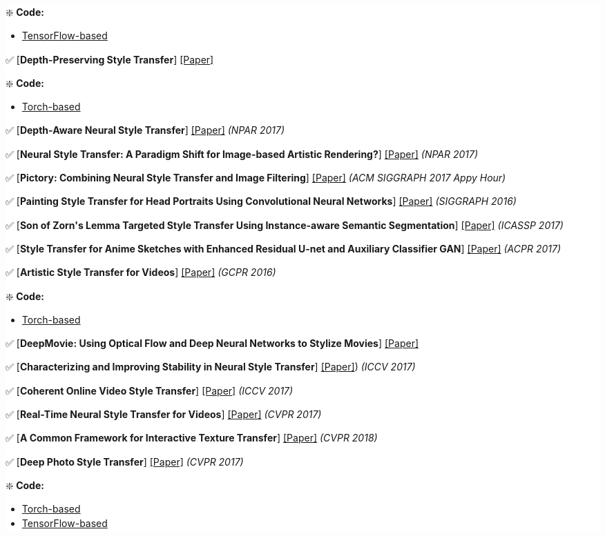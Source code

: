 :sparkle: **Code:**

*   [TensorFlow-based](https://github.com/LouieYang/stroke-controllable-fast-style-transfer)


:white_check_mark: [**Depth-Preserving Style Transfer**] [[Paper]](https://github.com/xiumingzhang/depth-preserving-neural-style-transfer/blob/master/report/egpaper_final.pdf) 

:sparkle: **Code:**

*   [Torch-based](https://github.com/xiumingzhang/depth-preserving-neural-style-transfer)

:white_check_mark: [**Depth-Aware Neural Style Transfer**] [[Paper]](https://dl.acm.org/citation.cfm?id=3092924)  *(NPAR 2017)*

:white_check_mark: [**Neural Style Transfer: A Paradigm Shift for Image-based Artistic Rendering?**] [[Paper]](https://tobias.isenberg.cc/personal/papers/Semmo_2017_NST.pdf)  *(NPAR 2017)*

:white_check_mark: [**Pictory: Combining Neural Style Transfer and Image Filtering**] [[Paper]](https://www.researchgate.net/publication/320035123_Demo_Pictory_-_Neural_Style_Transfer_and_Editing_with_CoreML)  *(ACM SIGGRAPH 2017 Appy Hour)*

:white_check_mark: [**Painting Style Transfer for Head Portraits Using Convolutional Neural Networks**] [[Paper]](http://dl.acm.org/citation.cfm?id=2925968)  *(SIGGRAPH 2016)*

:white_check_mark: [**Son of Zorn's Lemma Targeted Style Transfer Using Instance-aware Semantic Segmentation**] [[Paper]](https://arxiv.org/pdf/1701.02357.pdf)  *(ICASSP 2017)*

:white_check_mark: [**Style Transfer for Anime Sketches with Enhanced Residual U-net and Auxiliary Classifier GAN**] [[Paper]](https://arxiv.org/pdf/1706.03319.pdf)  *(ACPR 2017)*

:white_check_mark: [**Artistic Style Transfer for Videos**] [[Paper]](https://arxiv.org/pdf/1604.08610.pdf)  *(GCPR 2016)*

:sparkle: **Code:**

*   [Torch-based](https://github.com/manuelruder/artistic-videos)

:white_check_mark: [**DeepMovie: Using Optical Flow and Deep Neural Networks to Stylize Movies**] [[Paper]](https://arxiv.org/pdf/1605.08153.pdf) 

:white_check_mark: [**Characterizing and Improving Stability in Neural Style Transfer**] [[Paper]](https://arxiv.org/pdf/1705.02092.pdf))  *(ICCV 2017)*

:white_check_mark: [**Coherent Online Video Style Transfer**] [[Paper]](https://arxiv.org/pdf/1703.09211.pdf)  *(ICCV 2017)*  

:white_check_mark: [**Real-Time Neural Style Transfer for Videos**] [[Paper]](http://openaccess.thecvf.com/content_cvpr_2017/papers/Huang_Real-Time_Neural_Style_CVPR_2017_paper.pdf)  *(CVPR 2017)* 

:white_check_mark: [**A Common Framework for Interactive Texture Transfer**] [[Paper]](http://www.icst.pku.edu.cn/F/zLian/papers/CVPR18-Men.pdf)  *(CVPR 2018)*

:white_check_mark: [**Deep Photo Style Transfer**] [[Paper]](https://arxiv.org/pdf/1703.07511.pdf)  *(CVPR 2017)*


:sparkle: **Code:**

*   [Torch-based](https://github.com/luanfujun/deep-photo-styletransfer)
*   [TensorFlow-based](https://github.com/LouieYang/deep-photo-styletransfer-tf)
